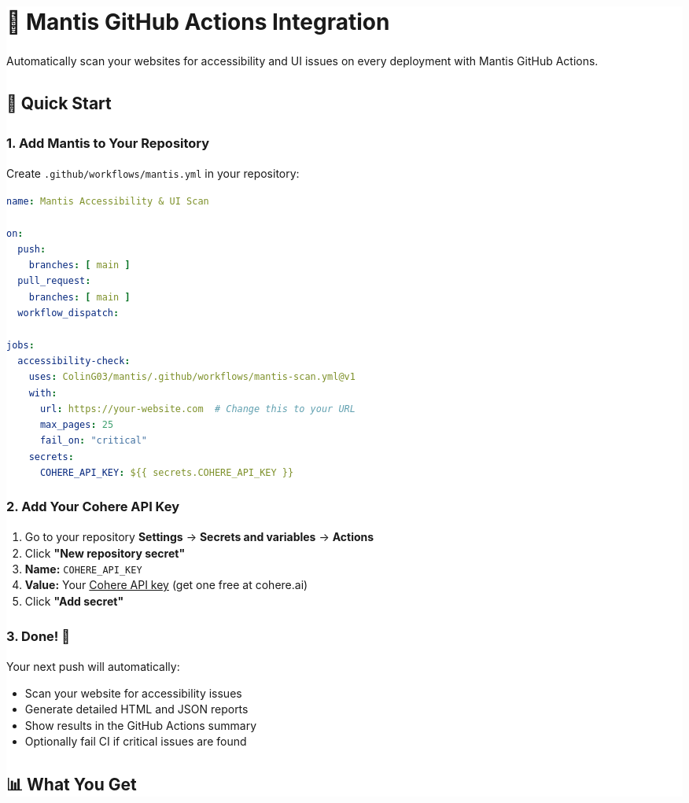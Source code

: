 # 🦗 Mantis GitHub Actions Integration

Automatically scan your websites for accessibility and UI issues on every deployment with Mantis GitHub Actions.

## 🚀 Quick Start

### 1. Add Mantis to Your Repository

Create `.github/workflows/mantis.yml` in your repository:

```yaml
name: Mantis Accessibility & UI Scan

on:
  push:
    branches: [ main ]
  pull_request:
    branches: [ main ]
  workflow_dispatch:

jobs:
  accessibility-check:
    uses: ColinG03/mantis/.github/workflows/mantis-scan.yml@v1
    with:
      url: https://your-website.com  # Change this to your URL
      max_pages: 25
      fail_on: "critical"
    secrets:
      COHERE_API_KEY: ${{ secrets.COHERE_API_KEY }}
```

### 2. Add Your Cohere API Key

1. Go to your repository **Settings** → **Secrets and variables** → **Actions**
2. Click **"New repository secret"**
3. **Name:** `COHERE_API_KEY`
4. **Value:** Your [Cohere API key](https://cohere.ai/) (get one free at cohere.ai)
5. Click **"Add secret"**

### 3. Done! 🎉

Your next push will automatically:
- Scan your website for accessibility issues
- Generate detailed HTML and JSON reports
- Show results in the GitHub Actions summary
- Optionally fail CI if critical issues are found

## 📊 What You Get

